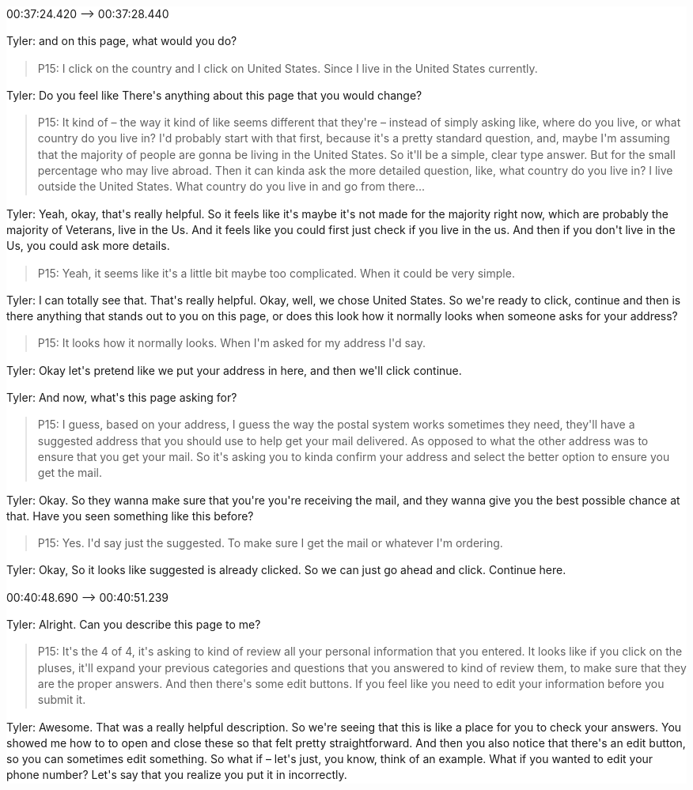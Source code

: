 00:37:24.420 --> 00:37:28.440

Tyler: and on this page, what would you do?

> P15: I click on the country and I click on United States. Since I live in the United States currently.

Tyler: Do you feel like There's anything about this page that you would change?

> P15: It kind of – the way it kind of like seems different that they're – instead of simply asking like, where do you live, or what country do you live in? I'd probably start with that first, because it's a pretty standard question, and, maybe I'm assuming that the majority of people are gonna be living in the United States. So it'll be a simple, clear type answer. But for the small percentage who may live abroad. Then it can kinda ask the more detailed question, like, what country do you live in? I live outside the United States. What country do you live in and go from there...

Tyler: Yeah, okay, that's really helpful. So it feels like it's maybe it's not made for the majority right now, which are probably the majority of Veterans, live in the Us. And it feels like you could first just check if you live in the us. And then if you don't live in the Us, you could ask more details.

> P15: Yeah, it seems like it's a little bit maybe too complicated. When it could be very simple.

Tyler: I can totally see that. That's really helpful. Okay, well, we chose United States. So we're ready to click, continue and then is there anything that stands out to you on this page, or does this look how it normally looks when someone asks for your address?

> P15: It looks how it normally looks. When I'm asked for my address I'd say.

Tyler: Okay let's pretend like we put your address in here, and then we'll click continue.

Tyler: And now, what's this page asking for?

> P15: I guess, based on your address, I guess the way the postal system works sometimes they need, they'll have a suggested address that you should use to help get your mail delivered.  As opposed to what the other address was to ensure that you get your mail. So it's asking you to kinda confirm your address and select the better option to ensure you get the mail.

Tyler: Okay. So they wanna make sure that you're you're receiving the mail, and they wanna give you the best possible chance at that. Have you seen something like this before?

> P15: Yes. I'd say just the suggested. To make sure I get the mail or whatever I'm ordering.

Tyler: Okay, So it looks like suggested is already clicked. So we can just go ahead and click. Continue here.

00:40:48.690 --> 00:40:51.239

Tyler: Alright. Can you describe this page to me?

> P15: It's the 4 of 4, it's asking to kind of review all your personal information that you entered. It looks like if you click on the pluses, it'll expand your previous categories and questions that you answered to kind of review them, to make sure that they are the proper answers. And then there's some edit buttons. If you feel like you need to edit your information before you submit it.

Tyler: Awesome. That was a really helpful description. So we're seeing that this is like a place for you to check your answers. You showed me how to to open and close these so that felt pretty straightforward. And then you also notice that there's an edit button, so you can sometimes edit something. So what if – let's just, you know, think of an example. What if you wanted to edit your phone number? Let's say that you realize you put it in incorrectly.
